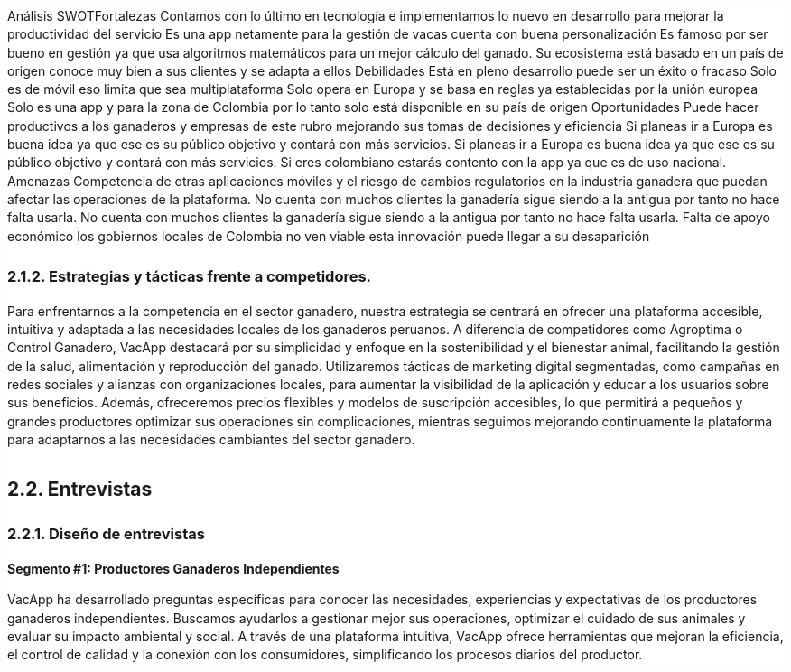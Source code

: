    <tr>
      <td rowspan="5">Análisis SWOT</td><td>Fortalezas</td><td> Contamos con lo último en tecnología e implementamos lo nuevo en desarrollo para mejorar la productividad del servicio </td><td> Es una app netamente para la gestión de vacas cuenta con buena personalización </td><td> Es famoso por ser bueno en gestión ya que usa algoritmos matemáticos para un mejor cálculo del ganado. </td><td> Su ecosistema está basado en un país de origen conoce muy bien a sus clientes y se adapta a ellos </td>
   </tr>
   <tr>
      <td>Debilidades</td><td> Está en pleno desarrollo puede ser un éxito o fracaso </td><td> Solo es de móvil eso limita que sea multiplataforma </td><td> Solo opera en Europa y se basa en reglas ya establecidas por la unión europea </td><td> Solo es una app y para la zona de Colombia por lo tanto solo está disponible en su país de origen </td>
   </tr>
   <tr>
      <td>Oportunidades</td><td> Puede hacer productivos a los ganaderos y empresas de este rubro mejorando sus tomas de decisiones y eficiencia </td><td> Si planeas ir a Europa es buena idea ya que ese es su público objetivo y contará con más servicios. </td><td> Si planeas ir a Europa es buena idea ya que ese es su público objetivo y contará con más servicios. </td><td> Si eres colombiano estarás contento con la app ya que es de uso nacional. </td>
   </tr>
   <tr>
      <td>Amenazas</td><td> Competencia de otras aplicaciones móviles y el riesgo de cambios regulatorios en la industria ganadera que puedan afectar las operaciones de la plataforma. </td><td> No cuenta con muchos clientes la ganadería sigue siendo a la antigua por tanto no hace falta usarla. </td><td> No cuenta con muchos clientes la ganadería sigue siendo a la antigua por tanto no hace falta usarla. </td><td> Falta de apoyo económico los gobiernos locales de Colombia no ven viable esta innovación puede llegar a su desaparición </td>
   </tr>

</table> 

<br/>

### 2.1.2. Estrategias y tácticas frente a competidores.
Para enfrentarnos a la competencia en el sector ganadero, nuestra estrategia se centrará en ofrecer una plataforma accesible, intuitiva y adaptada a las necesidades locales de los ganaderos peruanos. A diferencia de competidores como Agroptima o Control Ganadero, VacApp destacará por su simplicidad y enfoque en la sostenibilidad y el bienestar animal, facilitando la gestión de la salud, alimentación y reproducción del ganado. Utilizaremos tácticas de marketing digital segmentadas, como campañas en redes sociales y alianzas con organizaciones locales, para aumentar la visibilidad de la aplicación y educar a los usuarios sobre sus beneficios. Además, ofreceremos precios flexibles y modelos de suscripción accesibles, lo que permitirá a pequeños y grandes productores optimizar sus operaciones sin complicaciones, mientras seguimos mejorando continuamente la plataforma para adaptarnos a las necesidades cambiantes del sector ganadero.

## 2.2. Entrevistas
### 2.2.1. Diseño de entrevistas
**Segmento #1: Productores Ganaderos Independientes**

VacApp ha desarrollado preguntas específicas para conocer las necesidades, experiencias y expectativas de los productores ganaderos independientes. Buscamos ayudarlos a gestionar mejor sus operaciones, optimizar el cuidado de sus animales y evaluar su impacto ambiental y social. A través de una plataforma intuitiva, VacApp ofrece herramientas que mejoran la eficiencia, el control de calidad y la conexión con los consumidores, simplificando los procesos diarios del productor.

